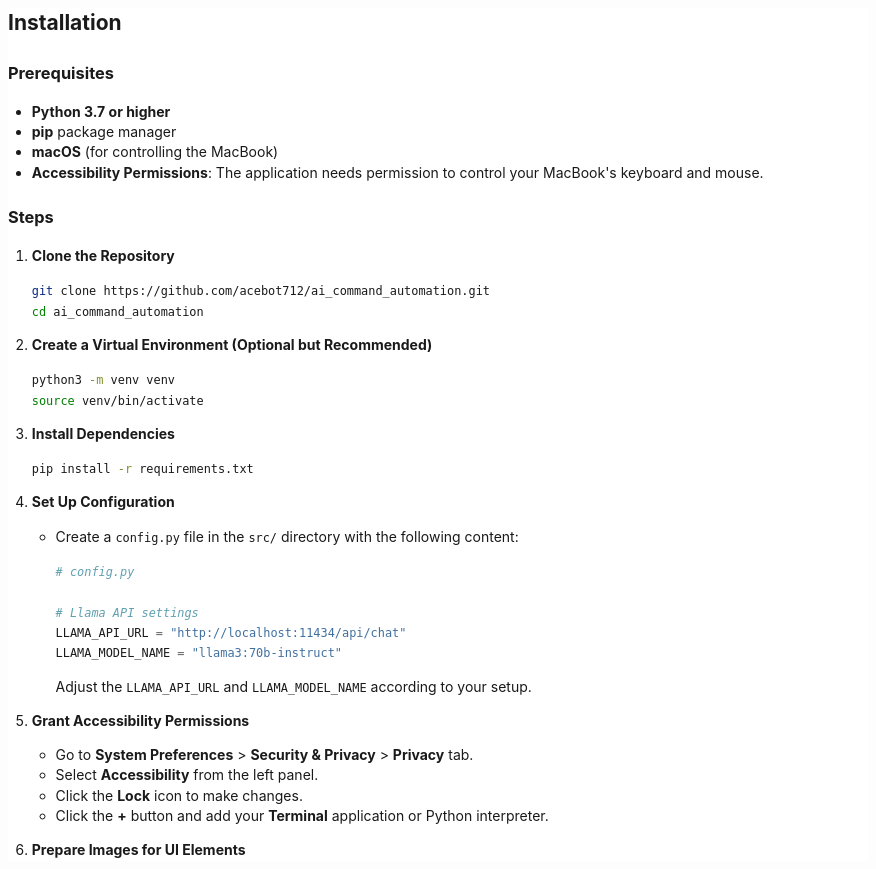 ## Installation

### Prerequisites

- **Python 3.7 or higher**
- **pip** package manager
- **macOS** (for controlling the MacBook)
- **Accessibility Permissions**: The application needs permission to control your MacBook's keyboard and mouse.

### Steps

1. **Clone the Repository**

   ```bash
   git clone https://github.com/acebot712/ai_command_automation.git
   cd ai_command_automation
   ```

2. **Create a Virtual Environment (Optional but Recommended)**

   ```bash
   python3 -m venv venv
   source venv/bin/activate
   ```

3. **Install Dependencies**

   ```bash
   pip install -r requirements.txt
   ```

4. **Set Up Configuration**

   - Create a `config.py` file in the `src/` directory with the following content:

     ```python
     # config.py

     # Llama API settings
     LLAMA_API_URL = "http://localhost:11434/api/chat"
     LLAMA_MODEL_NAME = "llama3:70b-instruct"
     ```

     Adjust the `LLAMA_API_URL` and `LLAMA_MODEL_NAME` according to your setup.

5. **Grant Accessibility Permissions**

   - Go to **System Preferences** > **Security & Privacy** > **Privacy** tab.
   - Select **Accessibility** from the left panel.
   - Click the **Lock** icon to make changes.
   - Click the **+** button and add your **Terminal** application or Python interpreter.

6. **Prepare Images for UI Elements**
